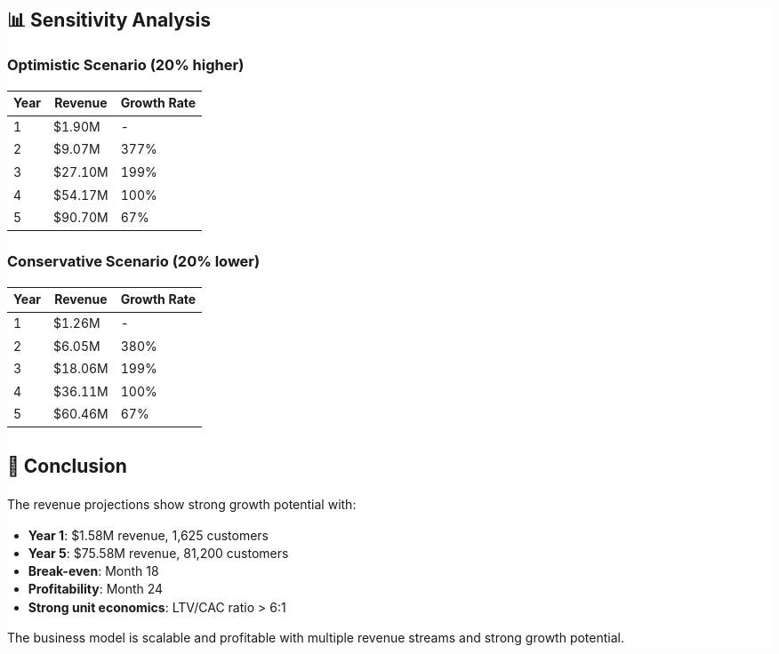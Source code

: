 ## 📊 Sensitivity Analysis

### Optimistic Scenario (20% higher)
| Year | Revenue | Growth Rate |
|------|---------|-------------|
| 1    | $1.90M  | - |
| 2    | $9.07M  | 377% |
| 3    | $27.10M | 199% |
| 4    | $54.17M | 100% |
| 5    | $90.70M | 67% |

### Conservative Scenario (20% lower)
| Year | Revenue | Growth Rate |
|------|---------|-------------|
| 1    | $1.26M  | - |
| 2    | $6.05M  | 380% |
| 3    | $18.06M | 199% |
| 4    | $36.11M | 100% |
| 5    | $60.46M | 67% |

## 🎯 Conclusion

The revenue projections show strong growth potential with:
- **Year 1**: $1.58M revenue, 1,625 customers
- **Year 5**: $75.58M revenue, 81,200 customers
- **Break-even**: Month 18
- **Profitability**: Month 24
- **Strong unit economics**: LTV/CAC ratio > 6:1

The business model is scalable and profitable with multiple revenue streams and strong growth potential.
